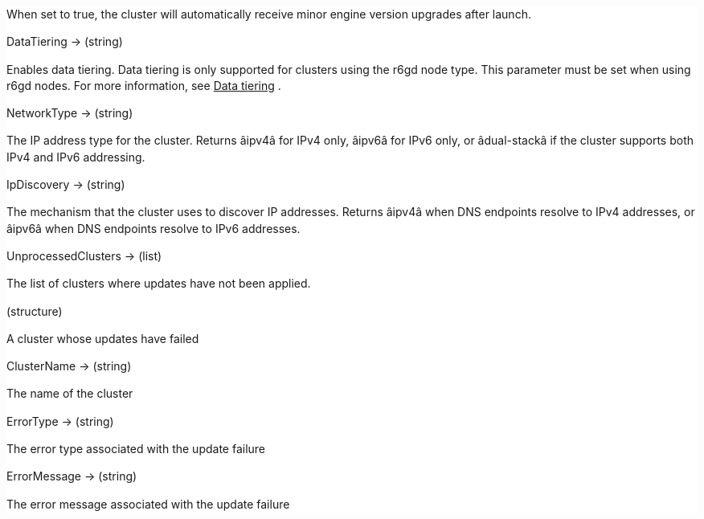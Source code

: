 When set to true, the cluster will automatically receive minor engine version upgrades after launch.

DataTiering -> (string)

Enables data tiering. Data tiering is only supported for clusters using the r6gd node type. This parameter must be set when using r6gd nodes. For more information, see [Data tiering](https://docs.aws.amazon.com/memorydb/latest/devguide/data-tiering.html) .

NetworkType -> (string)

The IP address type for the cluster. Returns âipv4â for IPv4 only, âipv6â for IPv6 only, or âdual-stackâ if the cluster supports both IPv4 and IPv6 addressing.

IpDiscovery -> (string)

The mechanism that the cluster uses to discover IP addresses. Returns âipv4â when DNS endpoints resolve to IPv4 addresses, or âipv6â when DNS endpoints resolve to IPv6 addresses.

UnprocessedClusters -> (list)

The list of clusters where updates have not been applied.

(structure)

A cluster whose updates have failed

ClusterName -> (string)

The name of the cluster

ErrorType -> (string)

The error type associated with the update failure

ErrorMessage -> (string)

The error message associated with the update failure
